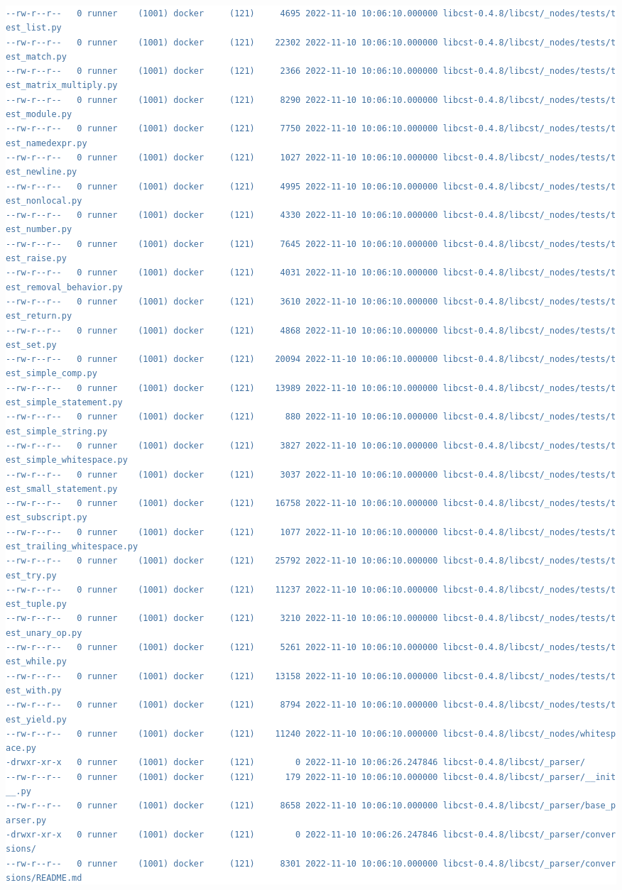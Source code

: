 ```diff
--rw-r--r--   0 runner    (1001) docker     (121)     4695 2022-11-10 10:06:10.000000 libcst-0.4.8/libcst/_nodes/tests/test_list.py
--rw-r--r--   0 runner    (1001) docker     (121)    22302 2022-11-10 10:06:10.000000 libcst-0.4.8/libcst/_nodes/tests/test_match.py
--rw-r--r--   0 runner    (1001) docker     (121)     2366 2022-11-10 10:06:10.000000 libcst-0.4.8/libcst/_nodes/tests/test_matrix_multiply.py
--rw-r--r--   0 runner    (1001) docker     (121)     8290 2022-11-10 10:06:10.000000 libcst-0.4.8/libcst/_nodes/tests/test_module.py
--rw-r--r--   0 runner    (1001) docker     (121)     7750 2022-11-10 10:06:10.000000 libcst-0.4.8/libcst/_nodes/tests/test_namedexpr.py
--rw-r--r--   0 runner    (1001) docker     (121)     1027 2022-11-10 10:06:10.000000 libcst-0.4.8/libcst/_nodes/tests/test_newline.py
--rw-r--r--   0 runner    (1001) docker     (121)     4995 2022-11-10 10:06:10.000000 libcst-0.4.8/libcst/_nodes/tests/test_nonlocal.py
--rw-r--r--   0 runner    (1001) docker     (121)     4330 2022-11-10 10:06:10.000000 libcst-0.4.8/libcst/_nodes/tests/test_number.py
--rw-r--r--   0 runner    (1001) docker     (121)     7645 2022-11-10 10:06:10.000000 libcst-0.4.8/libcst/_nodes/tests/test_raise.py
--rw-r--r--   0 runner    (1001) docker     (121)     4031 2022-11-10 10:06:10.000000 libcst-0.4.8/libcst/_nodes/tests/test_removal_behavior.py
--rw-r--r--   0 runner    (1001) docker     (121)     3610 2022-11-10 10:06:10.000000 libcst-0.4.8/libcst/_nodes/tests/test_return.py
--rw-r--r--   0 runner    (1001) docker     (121)     4868 2022-11-10 10:06:10.000000 libcst-0.4.8/libcst/_nodes/tests/test_set.py
--rw-r--r--   0 runner    (1001) docker     (121)    20094 2022-11-10 10:06:10.000000 libcst-0.4.8/libcst/_nodes/tests/test_simple_comp.py
--rw-r--r--   0 runner    (1001) docker     (121)    13989 2022-11-10 10:06:10.000000 libcst-0.4.8/libcst/_nodes/tests/test_simple_statement.py
--rw-r--r--   0 runner    (1001) docker     (121)      880 2022-11-10 10:06:10.000000 libcst-0.4.8/libcst/_nodes/tests/test_simple_string.py
--rw-r--r--   0 runner    (1001) docker     (121)     3827 2022-11-10 10:06:10.000000 libcst-0.4.8/libcst/_nodes/tests/test_simple_whitespace.py
--rw-r--r--   0 runner    (1001) docker     (121)     3037 2022-11-10 10:06:10.000000 libcst-0.4.8/libcst/_nodes/tests/test_small_statement.py
--rw-r--r--   0 runner    (1001) docker     (121)    16758 2022-11-10 10:06:10.000000 libcst-0.4.8/libcst/_nodes/tests/test_subscript.py
--rw-r--r--   0 runner    (1001) docker     (121)     1077 2022-11-10 10:06:10.000000 libcst-0.4.8/libcst/_nodes/tests/test_trailing_whitespace.py
--rw-r--r--   0 runner    (1001) docker     (121)    25792 2022-11-10 10:06:10.000000 libcst-0.4.8/libcst/_nodes/tests/test_try.py
--rw-r--r--   0 runner    (1001) docker     (121)    11237 2022-11-10 10:06:10.000000 libcst-0.4.8/libcst/_nodes/tests/test_tuple.py
--rw-r--r--   0 runner    (1001) docker     (121)     3210 2022-11-10 10:06:10.000000 libcst-0.4.8/libcst/_nodes/tests/test_unary_op.py
--rw-r--r--   0 runner    (1001) docker     (121)     5261 2022-11-10 10:06:10.000000 libcst-0.4.8/libcst/_nodes/tests/test_while.py
--rw-r--r--   0 runner    (1001) docker     (121)    13158 2022-11-10 10:06:10.000000 libcst-0.4.8/libcst/_nodes/tests/test_with.py
--rw-r--r--   0 runner    (1001) docker     (121)     8794 2022-11-10 10:06:10.000000 libcst-0.4.8/libcst/_nodes/tests/test_yield.py
--rw-r--r--   0 runner    (1001) docker     (121)    11240 2022-11-10 10:06:10.000000 libcst-0.4.8/libcst/_nodes/whitespace.py
-drwxr-xr-x   0 runner    (1001) docker     (121)        0 2022-11-10 10:06:26.247846 libcst-0.4.8/libcst/_parser/
--rw-r--r--   0 runner    (1001) docker     (121)      179 2022-11-10 10:06:10.000000 libcst-0.4.8/libcst/_parser/__init__.py
--rw-r--r--   0 runner    (1001) docker     (121)     8658 2022-11-10 10:06:10.000000 libcst-0.4.8/libcst/_parser/base_parser.py
-drwxr-xr-x   0 runner    (1001) docker     (121)        0 2022-11-10 10:06:26.247846 libcst-0.4.8/libcst/_parser/conversions/
--rw-r--r--   0 runner    (1001) docker     (121)     8301 2022-11-10 10:06:10.000000 libcst-0.4.8/libcst/_parser/conversions/README.md
```